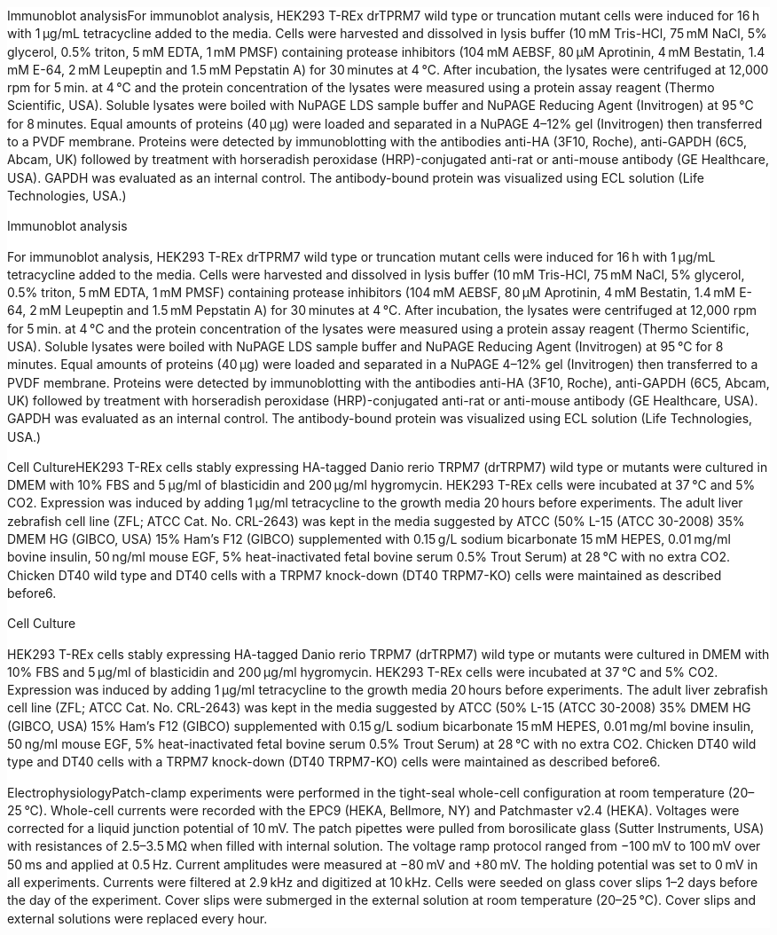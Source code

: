 Immunoblot analysisFor immunoblot analysis, HEK293 T-REx drTPRM7 wild type or truncation mutant cells were induced for 16 h with 1 μg/mL tetracycline added to the media. Cells were harvested and dissolved in lysis buffer (10 mM Tris-HCl, 75 mM NaCl, 5% glycerol, 0.5% triton, 5 mM EDTA, 1 mM PMSF) containing protease inhibitors (104 mM AEBSF, 80 μM Aprotinin, 4 mM Bestatin, 1.4 mM E-64, 2 mM Leupeptin and 1.5 mM Pepstatin A) for 30 minutes at 4 °C. After incubation, the lysates were centrifuged at 12,000 rpm for 5 min. at 4 °C and the protein concentration of the lysates were measured using a protein assay reagent (Thermo Scientific, USA). Soluble lysates were boiled with NuPAGE LDS sample buffer and NuPAGE Reducing Agent (Invitrogen) at 95 °C for 8 minutes. Equal amounts of proteins (40 μg) were loaded and separated in a NuPAGE 4–12% gel (Invitrogen) then transferred to a PVDF membrane. Proteins were detected by immunoblotting with the antibodies anti-HA (3F10, Roche), anti-GAPDH (6C5, Abcam, UK) followed by treatment with horseradish peroxidase (HRP)-conjugated anti-rat or anti-mouse antibody (GE Healthcare, USA). GAPDH was evaluated as an internal control. The antibody-bound protein was visualized using ECL solution (Life Technologies, USA.)

Immunoblot analysis

For immunoblot analysis, HEK293 T-REx drTPRM7 wild type or truncation mutant cells were induced for 16 h with 1 μg/mL tetracycline added to the media. Cells were harvested and dissolved in lysis buffer (10 mM Tris-HCl, 75 mM NaCl, 5% glycerol, 0.5% triton, 5 mM EDTA, 1 mM PMSF) containing protease inhibitors (104 mM AEBSF, 80 μM Aprotinin, 4 mM Bestatin, 1.4 mM E-64, 2 mM Leupeptin and 1.5 mM Pepstatin A) for 30 minutes at 4 °C. After incubation, the lysates were centrifuged at 12,000 rpm for 5 min. at 4 °C and the protein concentration of the lysates were measured using a protein assay reagent (Thermo Scientific, USA). Soluble lysates were boiled with NuPAGE LDS sample buffer and NuPAGE Reducing Agent (Invitrogen) at 95 °C for 8 minutes. Equal amounts of proteins (40 μg) were loaded and separated in a NuPAGE 4–12% gel (Invitrogen) then transferred to a PVDF membrane. Proteins were detected by immunoblotting with the antibodies anti-HA (3F10, Roche), anti-GAPDH (6C5, Abcam, UK) followed by treatment with horseradish peroxidase (HRP)-conjugated anti-rat or anti-mouse antibody (GE Healthcare, USA). GAPDH was evaluated as an internal control. The antibody-bound protein was visualized using ECL solution (Life Technologies, USA.)

Cell CultureHEK293 T-REx cells stably expressing HA-tagged Danio rerio TRPM7 (drTRPM7) wild type or mutants were cultured in DMEM with 10% FBS and 5 μg/ml of blasticidin and 200 μg/ml hygromycin. HEK293 T-REx cells were incubated at 37 °C and 5% CO2. Expression was induced by adding 1 μg/ml tetracycline to the growth media 20 hours before experiments. The adult liver zebrafish cell line (ZFL; ATCC Cat. No. CRL-2643) was kept in the media suggested by ATCC (50% L-15 (ATCC 30-2008) 35% DMEM HG (GIBCO, USA) 15% Ham’s F12 (GIBCO) supplemented with 0.15 g/L sodium bicarbonate 15 mM HEPES, 0.01 mg/ml bovine insulin, 50 ng/ml mouse EGF, 5% heat-inactivated fetal bovine serum 0.5% Trout Serum) at 28 °C with no extra CO2. Chicken DT40 wild type and DT40 cells with a TRPM7 knock-down (DT40 TRPM7-KO) cells were maintained as described before6.

Cell Culture

HEK293 T-REx cells stably expressing HA-tagged Danio rerio TRPM7 (drTRPM7) wild type or mutants were cultured in DMEM with 10% FBS and 5 μg/ml of blasticidin and 200 μg/ml hygromycin. HEK293 T-REx cells were incubated at 37 °C and 5% CO2. Expression was induced by adding 1 μg/ml tetracycline to the growth media 20 hours before experiments. The adult liver zebrafish cell line (ZFL; ATCC Cat. No. CRL-2643) was kept in the media suggested by ATCC (50% L-15 (ATCC 30-2008) 35% DMEM HG (GIBCO, USA) 15% Ham’s F12 (GIBCO) supplemented with 0.15 g/L sodium bicarbonate 15 mM HEPES, 0.01 mg/ml bovine insulin, 50 ng/ml mouse EGF, 5% heat-inactivated fetal bovine serum 0.5% Trout Serum) at 28 °C with no extra CO2. Chicken DT40 wild type and DT40 cells with a TRPM7 knock-down (DT40 TRPM7-KO) cells were maintained as described before6.

ElectrophysiologyPatch-clamp experiments were performed in the tight-seal whole-cell configuration at room temperature (20–25 °C). Whole-cell currents were recorded with the EPC9 (HEKA, Bellmore, NY) and Patchmaster v2.4 (HEKA). Voltages were corrected for a liquid junction potential of 10 mV. The patch pipettes were pulled from borosilicate glass (Sutter Instruments, USA) with resistances of 2.5–3.5 MΩ when filled with internal solution. The voltage ramp protocol ranged from −100 mV to 100 mV over 50 ms and applied at 0.5 Hz. Current amplitudes were measured at −80 mV and +80 mV. The holding potential was set to 0 mV in all experiments. Currents were filtered at 2.9 kHz and digitized at 10 kHz. Cells were seeded on glass cover slips 1–2 days before the day of the experiment. Cover slips were submerged in the external solution at room temperature (20–25 °C). Cover slips and external solutions were replaced every hour.
